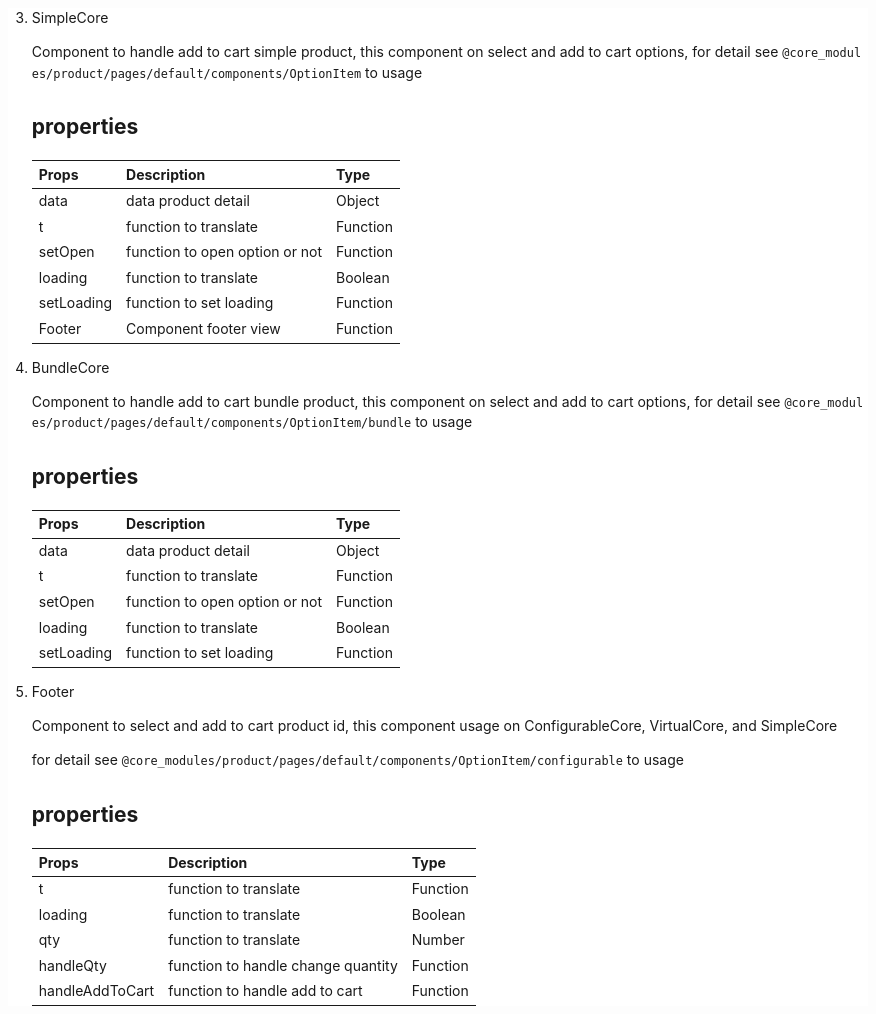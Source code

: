 
3. SimpleCore

    Component to handle add to cart simple product, this component on select and add to cart options,
    for detail see `@core_modules/product/pages/default/components/OptionItem` to  usage

    ## properties

    | Props       | Description | Type |
    | :---        | :---        |:---  |
    | data     |  data product detail     | Object |
    | t     |  function to translate      | Function |
    | setOpen     |  function to open option or not      | Function |
    | loading     |  function to translate      | Boolean |
    | setLoading     |  function to set loading      | Function |
    | Footer     |  Component footer view      | Function |

4. BundleCore

    Component to handle add to cart bundle product, this component on select and add to cart options,
    for detail see `@core_modules/product/pages/default/components/OptionItem/bundle` to  usage

    ## properties

    | Props       | Description | Type |
    | :---        | :---        |:---  |
    | data     |  data product detail     | Object |
    | t     |  function to translate      | Function |
    | setOpen     |  function to open option or not      | Function |
    | loading     |  function to translate      | Boolean |
    | setLoading     |  function to set loading      | Function |

5. Footer

    Component to select and add to cart product id, this component usage on ConfigurableCore, VirtualCore, and SimpleCore

    for detail see `@core_modules/product/pages/default/components/OptionItem/configurable` to  usage

    ## properties

    | Props       | Description | Type |
    | :---        | :---        |:---  |
    | t     |  function to translate      | Function |
    | loading     |  function to translate      | Boolean |
    | qty     |  function to translate      | Number |
    | handleQty     |  function to handle change quantity      | Function |
    | handleAddToCart     |  function to handle add to cart      | Function |
